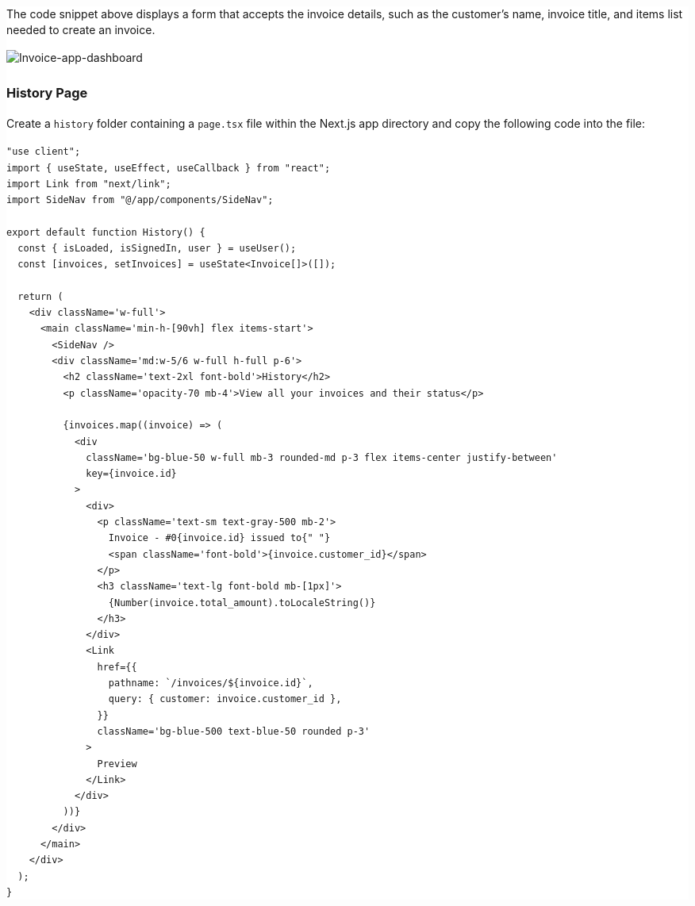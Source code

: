 The code snippet above displays a form that accepts the invoice details, such as the customer’s name, invoice title, and items list needed to create an invoice.

![Invoice-app-dashboard](https://lh7-rt.googleusercontent.com/docsz/AD_4nXcUHH9gL0R6IRq-WSuKxwiTyNLM0Hae4uqYjIPXBswcEDG_zNfk7-QBLGj1Ht-RC5zbPkp6JddjSgIEwvkNeID6756C7i_uA-_vq8kgTDU-tuA6FqORWxtaJ8Jc53XdOULfmGOmEHSsiGRbTuXuth957Hkt?key=QrOqhkDtPIneanOaExEDaA)

### History Page

Create a <FontIcon icon="fas fa-folder-open"/>`history` folder containing a <FontIcon icon="fa-brands fa-react"/>`page.tsx` file within the Next.js app directory and copy the following code into the file:

```tsx :collapsed-lines title="history/page.tsx"
"use client";
import { useState, useEffect, useCallback } from "react";
import Link from "next/link";
import SideNav from "@/app/components/SideNav";

export default function History() {
  const { isLoaded, isSignedIn, user } = useUser();
  const [invoices, setInvoices] = useState<Invoice[]>([]);

  return (
    <div className='w-full'>
      <main className='min-h-[90vh] flex items-start'>
        <SideNav />
        <div className='md:w-5/6 w-full h-full p-6'>
          <h2 className='text-2xl font-bold'>History</h2>
          <p className='opacity-70 mb-4'>View all your invoices and their status</p>

          {invoices.map((invoice) => (
            <div
              className='bg-blue-50 w-full mb-3 rounded-md p-3 flex items-center justify-between'
              key={invoice.id}
            >
              <div>
                <p className='text-sm text-gray-500 mb-2'>
                  Invoice - #0{invoice.id} issued to{" "}
                  <span className='font-bold'>{invoice.customer_id}</span>
                </p>
                <h3 className='text-lg font-bold mb-[1px]'>
                  {Number(invoice.total_amount).toLocaleString()}
                </h3>
              </div>
              <Link
                href={{
                  pathname: `/invoices/${invoice.id}`,
                  query: { customer: invoice.customer_id },
                }}
                className='bg-blue-500 text-blue-50 rounded p-3'
              >
                Preview
              </Link>
            </div>
          ))}
        </div>
      </main>
    </div>
  );
}
```

